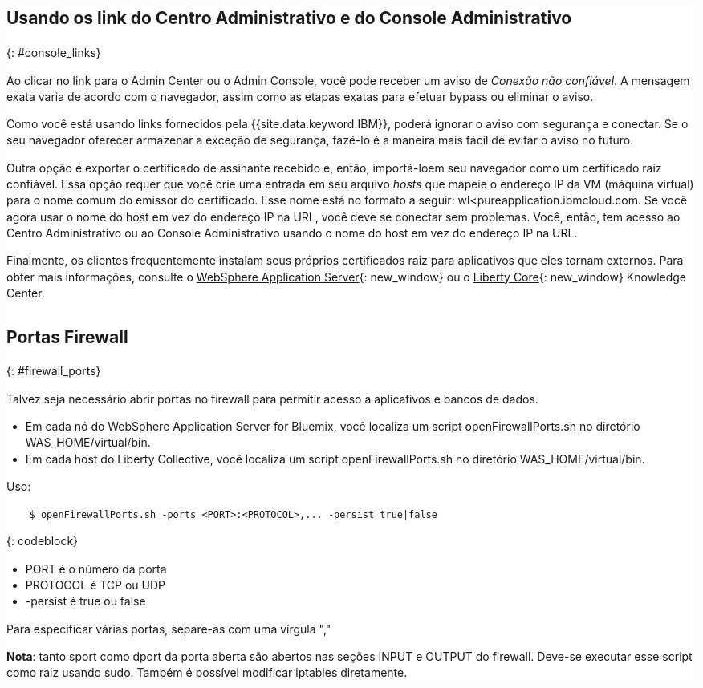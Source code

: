 ## Usando os link do Centro Administrativo e do Console Administrativo
{: #console_links}

Ao clicar no link para o Admin Center ou o Admin Console, você pode receber um aviso de *Conexão não confiável*. A mensagem exata varia de acordo
com o navegador, assim como as etapas exatas para efetuar bypass ou eliminar o aviso.

Como você está usando links fornecidos pela {{site.data.keyword.IBM}}, poderá ignorar o aviso com segurança e conectar. Se o seu navegador oferecer armazenar
a exceção de segurança, fazê-lo é a maneira mais fácil de evitar o aviso no futuro.

Outra opção é exportar o certificado de assinante recebido e, então, importá-loem seu navegador como um certificado raiz confiável. Essa opção requer que você crie uma entrada em seu arquivo *hosts* que mapeie o endereço IP da VM (máquina virtual) para o nome comum do emissor do certificado. Esse nome está no formato a seguir: wl<pureapplication.ibmcloud.com. Se você agora usar o nome do host em vez do endereço IP na URL,
você deve se conectar sem problemas. Você, então, tem acesso ao Centro Administrativo ou
ao Console Administrativo usando o nome do host em vez do endereço IP na URL.

Finalmente, os clientes frequentemente instalam seus próprios certificados raiz para
aplicativos que eles tornam externos. Para obter mais informações, consulte o [WebSphere Application Server](http://www.ibm.com/support/knowledgecenter/SSEQTP_8.5.5/com.ibm.websphere.base.doc/ae/tsec_securecomm.html?cp=SSEQTP_8.5.5%2F1-11-2-6&lang=en){: new_window} ou o [Liberty Core](http://www.ibm.com/support/knowledgecenter/SSD28V_8.5.5/com.ibm.websphere.wlp.core.doc/ae/twlp_sec_comm.html?lang=en){: new_window} Knowledge Center.

## Portas Firewall
{: #firewall_ports}

Talvez seja necessário abrir portas no firewall para permitir acesso a aplicativos e
bancos de dados.
  * Em cada nó do WebSphere Application Server for Bluemix, você localiza um script openFirewallPorts.sh no diretório WAS_HOME/virtual/bin.
  * Em cada host do Liberty Collective, você localiza um script openFirewallPorts.sh no diretório WAS_HOME/virtual/bin.

Uso:
  ```
      $ openFirewallPorts.sh -ports <PORT>:<PROTOCOL>,... -persist true|false
  ```
  {: codeblock}

* PORT é o número da porta
* PROTOCOL é TCP ou UDP
* -persist é true ou false

Para especificar várias portas, separe-as
com uma vírgula ","

**Nota**: tanto sport como dport da porta aberta são abertos nas seções INPUT e OUTPUT do firewall. Deve-se executar esse script como raiz usando sudo. Também é possível
modificar iptables diretamente.

